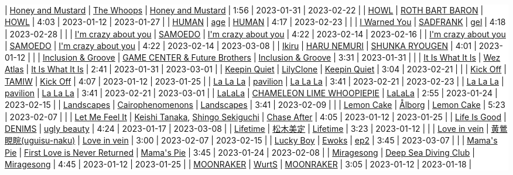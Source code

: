 | [Honey and Mustard](https://open.spotify.com/track/56RSWyXUBbBhJ6uveNOzkV) | [The Whoops](https://open.spotify.com/artist/0wNomLWF4Yg4XN2hHlP3Cz) | [Honey and Mustard](https://open.spotify.com/album/4y7iJG3nWln6sBgcqwSO3s) | 1:56 | 2023-01-31 | 2023-02-22 |
| [HOWL](https://open.spotify.com/track/2eallREIVzmmZHdHhoRWGb) | [ROTH BART BARON](https://open.spotify.com/artist/3WwL2Gya2VH0zHzOdakOX2) | [HOWL](https://open.spotify.com/album/4zkYI1CfV3vD2r40Cpe4iT) | 4:03 | 2023-01-12 | 2023-01-27 |
| [HUMAN](https://open.spotify.com/track/2HTPQfPf92R09MFSOaE8nD) | [age](https://open.spotify.com/artist/4LUAh1USHuVZQZsEuovdLg) | [HUMAN](https://open.spotify.com/album/2ff6i92pRXmlG5QpKDOeuU) | 4:17 | 2023-02-23 |  |
| [I Warned You](https://open.spotify.com/track/5n4AU6A3rMR26hu7DW6GPz) | [SADFRANK](https://open.spotify.com/artist/2F4sUnzP850MX9jgOLgwuW) | [gel](https://open.spotify.com/album/4gIseD8M4C2iiX3XuOnQmg) | 4:18 | 2023-02-28 |  |
| [I'm crazy about you](https://open.spotify.com/track/4pYbG8qYXru9a4y2vzsKlr) | [SAMOEDO](https://open.spotify.com/artist/7g6Mug4G6xLqi1odQOWdMp) | [I'm crazy about you](https://open.spotify.com/album/5XHJf95RhazX1ph1wcSWVm) | 4:22 | 2023-02-14 | 2023-02-16 |
| [I'm crazy about you](https://open.spotify.com/track/5qD51GXQmCoUy9OT2MRasz) | [SAMOEDO](https://open.spotify.com/artist/7g6Mug4G6xLqi1odQOWdMp) | [I'm crazy about you](https://open.spotify.com/album/31sZqJvfiwzeUkiBULryld) | 4:22 | 2023-02-14 | 2023-03-08 |
| [Ikiru](https://open.spotify.com/track/5ZlpDMIyUb6JRUlhYWsKIp) | [HARU NEMURI](https://open.spotify.com/artist/3cn7Ujrlj3rdyuqmOYhBJT) | [SHUNKA RYOUGEN](https://open.spotify.com/album/5dZcvDyVbM5HplrbzE8r60) | 4:01 | 2023-01-12 |  |
| [Inclusion & Groove](https://open.spotify.com/track/1SQLv9kx6RzfQZulYRICcu) | [GAME CENTER & Future Brothers](https://open.spotify.com/artist/5KmK4SkU5gy76btbPAuS1q) | [Inclusion & Groove](https://open.spotify.com/album/0yC2V4EQMpoMbJuyoYEpFz) | 3:31 | 2023-01-31 |  |
| [It Is What It Is](https://open.spotify.com/track/68uZVWUH97VOOpelnxhIjN) | [Wez Atlas](https://open.spotify.com/artist/6fDdl8sluLiRg4fbrqMoeQ) | [It Is What It Is](https://open.spotify.com/album/4w9Vdz9SzDnqEEWEYN0Kzk) | 2:41 | 2023-01-31 | 2023-03-01 |
| [Keepin Quiet](https://open.spotify.com/track/0PXNKHwNOhWNUMr57BLcP5) | [LilyClone](https://open.spotify.com/artist/7b9iPPDSz0VFOHu3xmbDDE) | [Keepin Quiet](https://open.spotify.com/album/0wRtsuXvw05JKC1ccG7SQL) | 3:04 | 2023-02-21 |  |
| [Kick Off](https://open.spotify.com/track/5yc7Vd2kX7H5KRcWZloktL) | [TAMIW](https://open.spotify.com/artist/1OwFxbJhm8V4Sy28ogtS5l) | [Kick Off](https://open.spotify.com/album/2TZNIpSkEzb5tG38CSAJgi) | 4:07 | 2023-01-12 | 2023-01-25 |
| [La La La](https://open.spotify.com/track/2YRkAZfGJRElab13LXT2d9) | [pavilion](https://open.spotify.com/artist/1TSRXSGEbdwPcXwiDDI68w) | [La La La](https://open.spotify.com/album/60gAxd8jeDnGaoPo8Bmed9) | 3:41 | 2023-02-21 | 2023-02-23 |
| [La La La](https://open.spotify.com/track/5gJcnbp3rVmSVeBHv4bnj6) | [pavilion](https://open.spotify.com/artist/1TSRXSGEbdwPcXwiDDI68w) | [La La La](https://open.spotify.com/album/6iIWSif4tILekmHLb6rMDy) | 3:41 | 2023-02-21 | 2023-03-01 |
| [LaLaLa](https://open.spotify.com/track/59VPazsRoE7d68T5QkZv7d) | [CHAMELEON LIME WHOOPIEPIE](https://open.spotify.com/artist/1uP5mPkWII7Tcxp7xtqPmj) | [LaLaLa](https://open.spotify.com/album/2gh7VrfBwWqtcGGQFXa3mL) | 2:55 | 2023-01-24 | 2023-02-15 |
| [Landscapes](https://open.spotify.com/track/1kR9fUrtW3ivzHiNKftnkP) | [Cairophenomenons](https://open.spotify.com/artist/4N8yE8e1Fb6NtGKZujp2v8) | [Landscapes](https://open.spotify.com/album/6kWcsa0s3FsfMs6k51rWBL) | 3:41 | 2023-02-09 |  |
| [Lemon Cake](https://open.spotify.com/track/3V2ox5LEU3dB1n5z39P6MS) | [Ålborg](https://open.spotify.com/artist/5RG6CMtljJC7BbVIfx0j7V) | [Lemon Cake](https://open.spotify.com/album/353xKZreMjkmqKAHg4f9aX) | 5:23 | 2023-02-07 |  |
| [Let Me Feel It](https://open.spotify.com/track/6qpPM5slx9r1m9O8x5ngzs) | [Keishi Tanaka](https://open.spotify.com/artist/5G0ElMmupqds9jeahi6BSK), [Shingo Sekiguchi](https://open.spotify.com/artist/1ZU8a8LHba4g0YFAL1PbO9) | [Chase After](https://open.spotify.com/album/5KSfx4K0FaEvn38gpgR5sS) | 4:05 | 2023-01-12 | 2023-01-25 |
| [Life Is Good](https://open.spotify.com/track/1EfPleE2AT7pvxpvFYIlIO) | [DENIMS](https://open.spotify.com/artist/2pNPsyKj8HzdWN359wDrsq) | [ugly beauty](https://open.spotify.com/album/28sDeJjrMZ6TmwiZQCJ0wY) | 4:24 | 2023-01-17 | 2023-03-08 |
| [Lifetime](https://open.spotify.com/track/19ifncpKx4A8IDEEFHCCZC) | [松木美定](https://open.spotify.com/artist/4VytANV5Kt1OqJpzkkc6wA) | [Lifetime](https://open.spotify.com/album/3biCMPJLQKjynlXeJBZcDg) | 3:23 | 2023-01-12 |  |
| [Love in vein](https://open.spotify.com/track/2tG5vFDMQKphCWaqffQ0uF) | [黄鶯睍睆\(uguisu\-naku\)](https://open.spotify.com/artist/6XUG7F74W7f7j36VzVPlSl) | [Love in vein](https://open.spotify.com/album/6KBu9JKbwD2e4XiTvHJhQe) | 3:00 | 2023-02-07 | 2023-02-15 |
| [Lucky Boy](https://open.spotify.com/track/1rGTt1WmULpnVd1OJYy3C8) | [Ewoks](https://open.spotify.com/artist/6445mZFWCQZeCmwi6hB4wl) | [ep2](https://open.spotify.com/album/4JFAmcIyNGWvwL9IPJmd0Q) | 3:45 | 2023-03-07 |  |
| [Mama's Pie](https://open.spotify.com/track/6ykodFke0uF1y6RLQt0zzr) | [First Love is Never Returned](https://open.spotify.com/artist/5TSbFJ8iUw0NTXGU9cmasG) | [Mama's Pie](https://open.spotify.com/album/0OKTVjdBXcxBkksj2tlztZ) | 3:45 | 2023-01-24 | 2023-02-08 |
| [Miragesong](https://open.spotify.com/track/4pNncZKpSx98scdDjn6COu) | [Deep Sea Diving Club](https://open.spotify.com/artist/06kwmmM4VcnrOdBM25pREY) | [Miragesong](https://open.spotify.com/album/1UlKV6Ue1vVWHmnTzisGbt) | 4:45 | 2023-01-12 | 2023-01-25 |
| [MOONRAKER](https://open.spotify.com/track/11Ah6sl7XKIuHgPI5ZoO2c) | [WurtS](https://open.spotify.com/artist/6oued35Hkg7GIEXqVfBrQK) | [MOONRAKER](https://open.spotify.com/album/0wEbthaJbMzqMJ02LipHXN) | 3:05 | 2023-01-12 | 2023-01-18 |